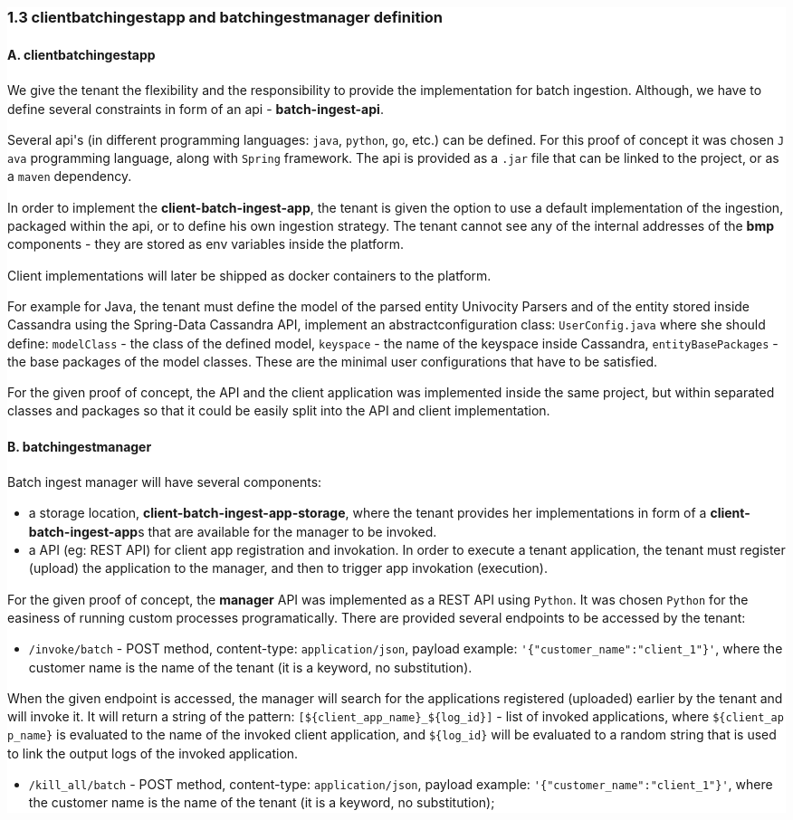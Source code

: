 ### 1.3 **clientbatchingestapp** and **batchingestmanager** definition

#### A. **clientbatchingestapp**

We give the tenant the flexibility and the responsibility to provide the implementation for batch ingestion. Although, we have to define several constraints in form of an api - **batch-ingest-api**. 

Several api's (in different programming languages: `java`, `python`, `go`, etc.) can be defined. For this proof of concept it was chosen `Java` programming language, along with `Spring` framework. The api is provided as a `.jar` file that can be linked to the project, or as a `maven` dependency. 

In order to implement the **client-batch-ingest-app**, the tenant is given the option to use a default implementation of the ingestion, packaged within the api, or to define his own ingestion strategy. The tenant cannot see any of the internal addresses of the **bmp** components - they are stored as env variables inside the platform.

Client implementations will later be shipped as docker containers to the platform.

For example for Java, the tenant must define the model of the parsed entity Univocity Parsers and of the entity stored inside Cassandra using the Spring-Data Cassandra API, implement an abstractconfiguration class: `UserConfig.java` where she should define: `modelClass` - the class of the defined model, `keyspace` - the name of the keyspace inside Cassandra, `entityBasePackages` - the base packages of the model classes. These are the minimal user configurations that have to be satisfied.

For the given proof of concept, the API and the client application was implemented inside the same project, but within separated classes and packages so that it could be easily split into the API and client implementation.

#### B. **batchingestmanager**

Batch ingest manager will have several components:

- a storage location, **client-batch-ingest-app-storage**, where the tenant provides her implementations in form of a **client-batch-ingest-app**s that are available for the manager to be invoked.
- a API (eg: REST API) for client app registration and invokation. In order to execute a tenant application, the tenant must register (upload) the application to the manager, and then to trigger app invokation (execution). 

For the given proof of concept, the **manager** API was implemented as a REST API using `Python`. It was chosen `Python` for the easiness of running custom processes programatically. There are provided several endpoints to be accessed by the tenant:

- `/invoke/batch` - POST method, content-type: `application/json`, payload example: `'{"customer_name":"client_1"}'`, where the customer name is the name of the tenant (it is a keyword, no substitution).

When the given endpoint is accessed, the manager will search for the applications registered (uploaded) earlier by the tenant and will invoke it. It will return a string of the pattern: `[${client_app_name}_${log_id}]` - list of invoked applications, where `${client_app_name}` is evaluated to the name of the invoked client application, and `${log_id}` will be evaluated to a random string that is used to link the output logs of the invoked application.

- `/kill_all/batch` - POST method, content-type: `application/json`, payload example: `'{"customer_name":"client_1"}'`, where the customer name is the name of the tenant (it is a keyword, no substitution);
